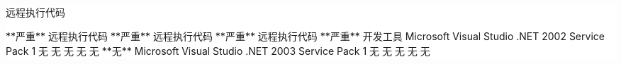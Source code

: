 远程执行代码
</td>
<td style="border:1px solid black;">
**严重**  
远程执行代码
</td>
<td style="border:1px solid black;">
**严重**  
远程执行代码
</td>
<td style="border:1px solid black;">
**严重**  
远程执行代码
</td>
<td style="border:1px solid black;">
**严重**
</td>
</tr>
<tr>
<th colspan="7">
开发工具
</th>
</tr>
<tr>
<td style="border:1px solid black;">
Microsoft Visual Studio .NET 2002 Service Pack 1
</td>
<td style="border:1px solid black;">
无
</td>
<td style="border:1px solid black;">
无
</td>
<td style="border:1px solid black;">
无
</td>
<td style="border:1px solid black;">
无
</td>
<td style="border:1px solid black;">
无
</td>
<td style="border:1px solid black;">
**无**
</td>
</tr>
<tr class="alternateRow">
<td style="border:1px solid black;">
Microsoft Visual Studio .NET 2003 Service Pack 1
</td>
<td style="border:1px solid black;">
无
</td>
<td style="border:1px solid black;">
无
</td>
<td style="border:1px solid black;">
无
</td>
<td style="border:1px solid black;">
无
</td>
<td style="border:1px solid black;">
无